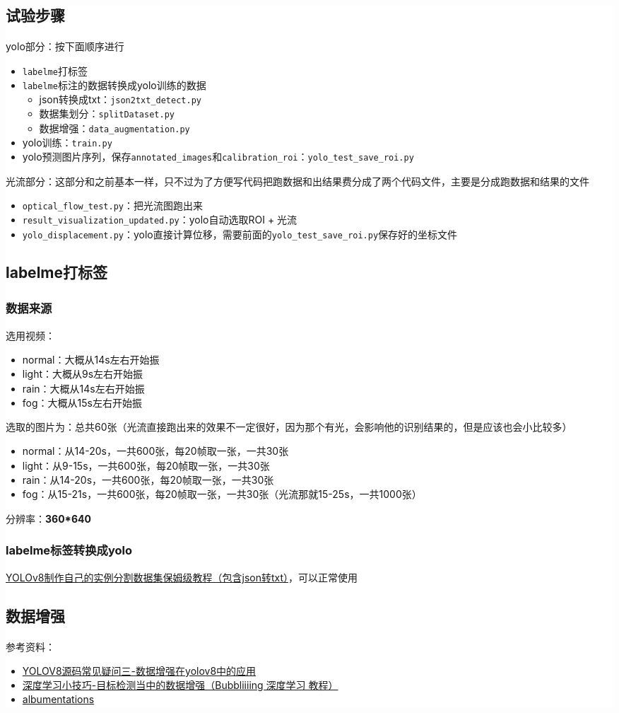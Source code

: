 ## 试验步骤

yolo部分：按下面顺序进行

- `labelme`打标签
- `labelme`标注的数据转换成yolo训练的数据
  - json转换成txt：`json2txt_detect.py`
  - 数据集划分：`splitDataset.py`
  - 数据增强：`data_augmentation.py`
- yolo训练：`train.py`
- yolo预测图片序列，保存`annotated_images`和`calibration_roi`：`yolo_test_save_roi.py`

光流部分：这部分和之前基本一样，只不过为了方便写代码把跑数据和出结果费分成了两个代码文件，主要是分成跑数据和结果的文件

- `optical_flow_test.py`：把光流图跑出来
- `result_visualization_updated.py`：yolo自动选取ROI + 光流
- `yolo_displacement.py`：yolo直接计算位移，需要前面的`yolo_test_save_roi.py`保存好的坐标文件

## labelme打标签

### 数据来源

选用视频：

- normal：大概从14s左右开始振
- light：大概从9s左右开始振
- rain：大概从14s左右开始振
- fog：大概从15s左右开始振

选取的图片为：总共60张（光流直接跑出来的效果不一定很好，因为那个有光，会影响他的识别结果的，但是应该也会小比较多）

- normal：从14-20s，一共600张，每20帧取一张，一共30张
- light：从9-15s，一共600张，每20帧取一张，一共30张
- rain：从14-20s，一共600张，每20帧取一张，一共30张
- fog：从15-21s，一共600张，每20帧取一张，一共30张（光流那就15-25s，一共1000张）

分辨率：**360*640**

### labelme标签转换成yolo

[YOLOv8制作自己的实例分割数据集保姆级教程（包含json转txt）](https://blog.csdn.net/m0_57010556/article/details/139150198?spm=1001.2101.3001.6650.3&utm_medium=distribute.pc_relevant.none-task-blog-2~default~YuanLiJiHua~Position-3-139150198-blog-136361107.235%5Ev43%5Epc_blog_bottom_relevance_base4&depth_1-utm_source=distribute.pc_relevant.none-task-blog-2~default~YuanLiJiHua~Position-3-139150198-blog-136361107.235%5Ev43%5Epc_blog_bottom_relevance_base4&utm_relevant_index=4)，可以正常使用



## 数据增强

参考资料：

- [YOLOV8源码常见疑问三-数据增强在yolov8中的应用](https://www.bilibili.com/video/BV1aQ4y1g7ah/?spm_id_from=333.337.search-card.all.click&vd_source=8a137563261f849e155a1b19757d1449)
- [深度学习小技巧-目标检测当中的数据增强（Bubbliiiing 深度学习 教程）](https://www.bilibili.com/video/BV1ZA411b7L8/?spm_id_from=333.337.search-card.all.click&vd_source=8a137563261f849e155a1b19757d1449)
- [albumentations](https://github.com/albumentations-team/albumentations)
